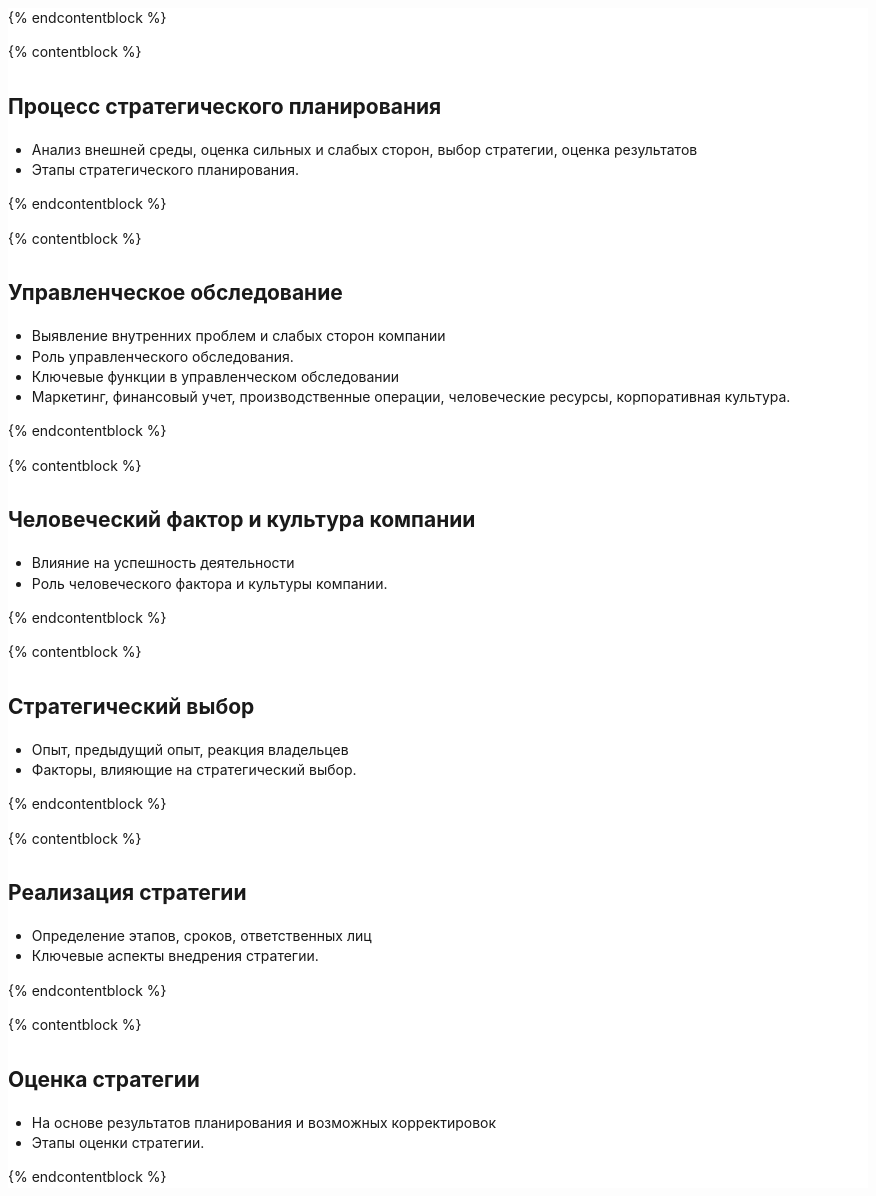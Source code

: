 {% endcontentblock %}

{% contentblock %}

## Процесс стратегического планирования
- Анализ внешней среды, оценка сильных и слабых сторон, выбор стратегии, оценка результатов
- Этапы стратегического планирования.

{% endcontentblock %}

{% contentblock %}

## Управленческое обследование
- Выявление внутренних проблем и слабых сторон компании
- Роль управленческого обследования.
- Ключевые функции в управленческом обследовании
- Маркетинг, финансовый учет, производственные операции, человеческие ресурсы, корпоративная культура.

{% endcontentblock %}

{% contentblock %}

## Человеческий фактор и культура компании
- Влияние на успешность деятельности
- Роль человеческого фактора и культуры компании.

{% endcontentblock %}

{% contentblock %}

## Стратегический выбор
- Опыт, предыдущий опыт, реакция владельцев
- Факторы, влияющие на стратегический выбор.

{% endcontentblock %}

{% contentblock %}

## Реализация стратегии
- Определение этапов, сроков, ответственных лиц
- Ключевые аспекты внедрения стратегии.

{% endcontentblock %}

{% contentblock %}

## Оценка стратегии
- На основе результатов планирования и возможных корректировок
- Этапы оценки стратегии.

{% endcontentblock %}
